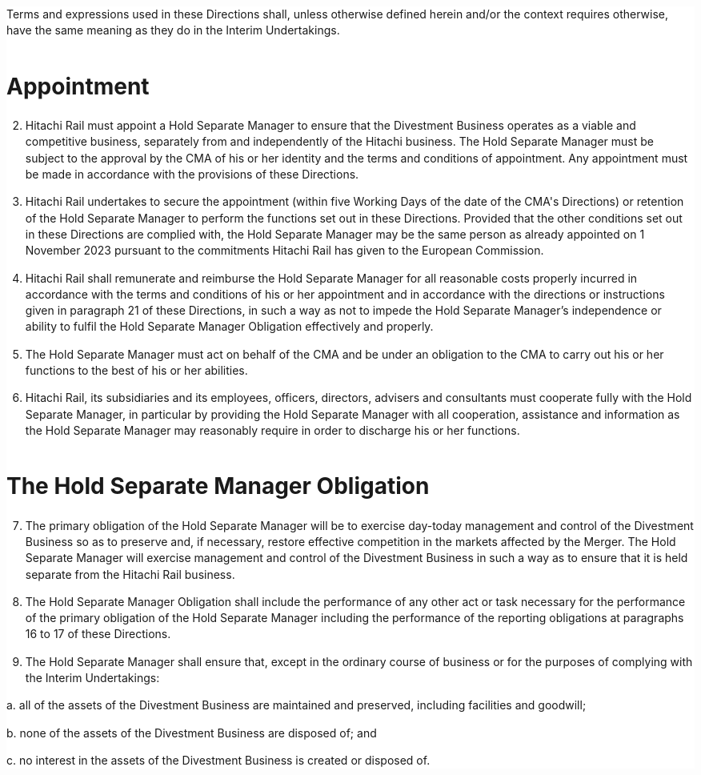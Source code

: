 Terms and expressions used in these Directions shall, unless otherwise defined herein and/or the context requires otherwise, have the same meaning as they do in the Interim Undertakings.

# Appointment

2. Hitachi Rail must appoint a Hold Separate Manager to ensure that the Divestment Business operates as a viable and competitive business, separately from and independently of the Hitachi business. The Hold Separate Manager must be subject to the approval by the CMA of his or her identity and the terms and conditions of appointment. Any appointment must be made in accordance with the provisions of these Directions.

3. Hitachi Rail undertakes to secure the appointment (within five Working Days of the date of the CMA's Directions) or retention of the Hold Separate Manager to perform the functions set out in these Directions. Provided that the other conditions set out in these Directions are complied with, the Hold Separate Manager may be the same person as already appointed on 1 November 2023 pursuant to the commitments Hitachi Rail has given to the European Commission.

4. Hitachi Rail shall remunerate and reimburse the Hold Separate Manager for all reasonable costs properly incurred in accordance with the terms and conditions of his or her appointment and in accordance with the directions or instructions given in paragraph 21 of these Directions, in such a way as not to impede the Hold Separate Manager’s independence or ability to fulfil the Hold Separate Manager Obligation effectively and properly.

5. The Hold Separate Manager must act on behalf of the CMA and be under an obligation to the CMA to carry out his or her functions to the best of his or her abilities.

6. Hitachi Rail, its subsidiaries and its employees, officers, directors, advisers and consultants must cooperate fully with the Hold Separate Manager, in particular by providing the Hold Separate Manager with all cooperation, assistance and information as the Hold Separate Manager may reasonably require in order to discharge his or her functions.


# The Hold Separate Manager Obligation

7. The primary obligation of the Hold Separate Manager will be to exercise day-today management and control of the Divestment Business so as to preserve and, if necessary, restore effective competition in the markets affected by the Merger. The Hold Separate Manager will exercise management and control of the Divestment Business in such a way as to ensure that it is held separate from the Hitachi Rail business.

8. The Hold Separate Manager Obligation shall include the performance of any other act or task necessary for the performance of the primary obligation of the Hold Separate Manager including the performance of the reporting obligations at paragraphs 16 to 17 of these Directions.

9. The Hold Separate Manager shall ensure that, except in the ordinary course of business or for the purposes of complying with the Interim Undertakings:


a. all of the assets of the Divestment Business are maintained and preserved, including facilities and goodwill;

b. none of the assets of the Divestment Business are disposed of; and

c. no interest in the assets of the Divestment Business is created or disposed of.
